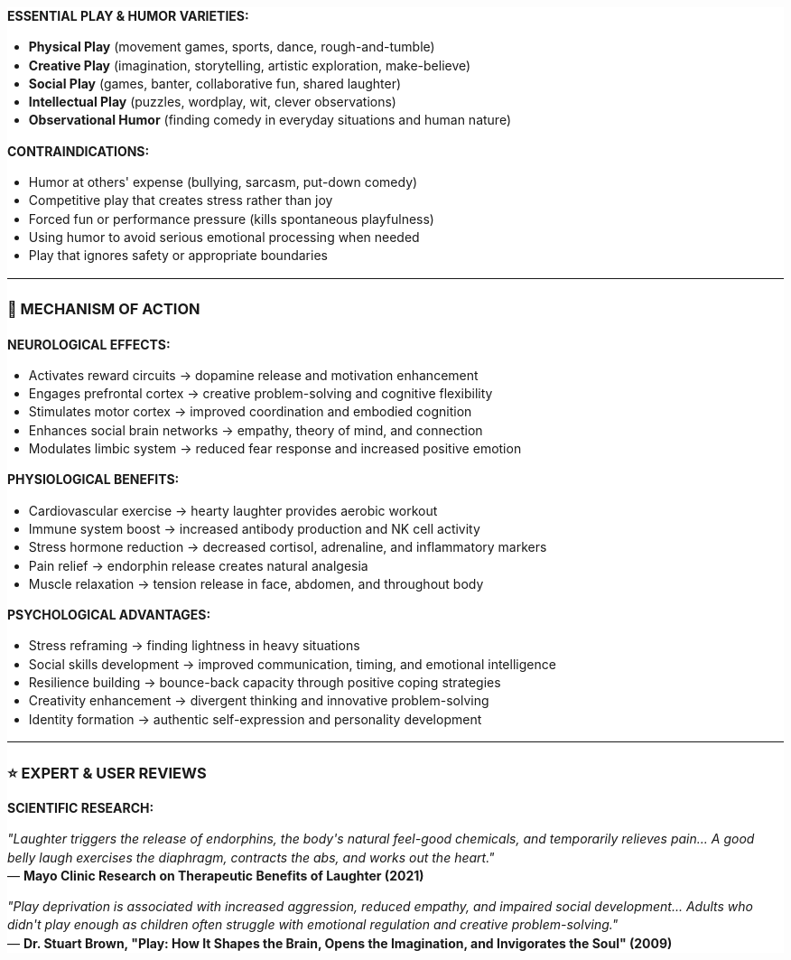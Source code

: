**ESSENTIAL PLAY & HUMOR VARIETIES:**
- **Physical Play** (movement games, sports, dance, rough-and-tumble)
- **Creative Play** (imagination, storytelling, artistic exploration, make-believe)
- **Social Play** (games, banter, collaborative fun, shared laughter)
- **Intellectual Play** (puzzles, wordplay, wit, clever observations)
- **Observational Humor** (finding comedy in everyday situations and human nature)

**CONTRAINDICATIONS:**
- Humor at others' expense (bullying, sarcasm, put-down comedy)
- Competitive play that creates stress rather than joy
- Forced fun or performance pressure (kills spontaneous playfulness)
- Using humor to avoid serious emotional processing when needed
- Play that ignores safety or appropriate boundaries

---

### 🔬 MECHANISM OF ACTION

**NEUROLOGICAL EFFECTS:**
- Activates reward circuits → dopamine release and motivation enhancement
- Engages prefrontal cortex → creative problem-solving and cognitive flexibility
- Stimulates motor cortex → improved coordination and embodied cognition
- Enhances social brain networks → empathy, theory of mind, and connection
- Modulates limbic system → reduced fear response and increased positive emotion

**PHYSIOLOGICAL BENEFITS:**
- Cardiovascular exercise → hearty laughter provides aerobic workout
- Immune system boost → increased antibody production and NK cell activity
- Stress hormone reduction → decreased cortisol, adrenaline, and inflammatory markers
- Pain relief → endorphin release creates natural analgesia
- Muscle relaxation → tension release in face, abdomen, and throughout body

**PSYCHOLOGICAL ADVANTAGES:**
- Stress reframing → finding lightness in heavy situations
- Social skills development → improved communication, timing, and emotional intelligence
- Resilience building → bounce-back capacity through positive coping strategies
- Creativity enhancement → divergent thinking and innovative problem-solving
- Identity formation → authentic self-expression and personality development

---

### ⭐ EXPERT & USER REVIEWS

**SCIENTIFIC RESEARCH:**

*"Laughter triggers the release of endorphins, the body's natural feel-good chemicals, and temporarily relieves pain... A good belly laugh exercises the diaphragm, contracts the abs, and works out the heart."*  
— **Mayo Clinic Research on Therapeutic Benefits of Laughter (2021)**

*"Play deprivation is associated with increased aggression, reduced empathy, and impaired social development... Adults who didn't play enough as children often struggle with emotional regulation and creative problem-solving."*  
— **Dr. Stuart Brown, "Play: How It Shapes the Brain, Opens the Imagination, and Invigorates the Soul" (2009)**

